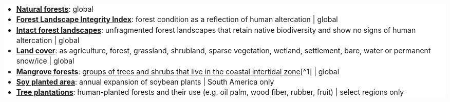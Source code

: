   * [**Natural forests**](https://www.globalforestwatch.org/map/?map=eyJjZW50ZXIiOnsibGF0IjoyMi4wNDQ0ODg4NjM4NDA3NSwibG5nIjotOTUuNzI3OTI3Nzg1NDM0NX0sImRhdGFzZXRzIjpbeyJkYXRhc2V0IjoibmF0dXJhbC1mb3Jlc3RzIiwib3BhY2l0eSI6MSwidmlzaWJpbGl0eSI6dHJ1ZSwibGF5ZXJzIjpbIm5hdHVyYWwtZm9yZXN0cy0yMDIwIl19LHsiZGF0YXNldCI6InBvbGl0aWNhbC1ib3VuZGFyaWVzIiwibGF5ZXJzIjpbImRpc3B1dGVkLXBvbGl0aWNhbC1ib3VuZGFyaWVzIiwicG9saXRpY2FsLWJvdW5kYXJpZXMiXSwib3BhY2l0eSI6MSwidmlzaWJpbGl0eSI6dHJ1ZX1dfQ%3D%3D\&mapMenu=eyJtZW51U2VjdGlvbiI6ImRhdGFzZXRzIiwiZGF0YXNldENhdGVnb3J5IjoibGFuZENvdmVyIn0%3D\&mapPrompts=eyJvcGVuIjp0cnVlLCJzdGVwc0tleSI6InJlY2VudEltYWdlcnkiLCJzdGVwc0luZGV4IjowfQ%3D%3D\&modalMeta=sbtn_natural_forests_map): global
  * [**Forest Landscape Integrity Index**](https://www.globalforestwatch.org/map/?map=eyJjZW50ZXIiOnsibGF0IjoyMi4wNDQ0ODg4NjM4NDA3NSwibG5nIjotOTUuNzI3OTI3Nzg1NDM0NX0sImRhdGFzZXRzIjpbeyJkYXRhc2V0IjoiZm9yZXN0LWxhbmRzY2FwZS1pbnRlZ3JpdHktaW5kZXgiLCJvcGFjaXR5IjoxLCJ2aXNpYmlsaXR5Ijp0cnVlLCJsYXllcnMiOlsiZm9yZXN0LWxhbmRzY2FwZS1pbnRlZ3JpdHktaW5kZXgtMjAyMSJdfSx7ImRhdGFzZXQiOiJwb2xpdGljYWwtYm91bmRhcmllcyIsImxheWVycyI6WyJkaXNwdXRlZC1wb2xpdGljYWwtYm91bmRhcmllcyIsInBvbGl0aWNhbC1ib3VuZGFyaWVzIl0sIm9wYWNpdHkiOjEsInZpc2liaWxpdHkiOnRydWV9XX0%3D\&mapMenu=eyJtZW51U2VjdGlvbiI6ImRhdGFzZXRzIiwiZGF0YXNldENhdGVnb3J5IjoibGFuZENvdmVyIn0%3D\&mapPrompts=eyJvcGVuIjp0cnVlLCJzdGVwc0tleSI6InJlY2VudEltYWdlcnkiLCJzdGVwc0luZGV4IjowfQ%3D%3D\&modalMeta=wcs_forest_landscape_integrity_index): forest condition as a reflection of human altercation  | global
  * [**Intact forest landscapes**](https://www.globalforestwatch.org/map/?map=eyJjZW50ZXIiOnsibGF0IjoyMi4wNDQ0ODg4NjM4NDA3NSwibG5nIjotOTUuNzI3OTI3Nzg1NDM0NX0sImRhdGFzZXRzIjpbeyJkYXRhc2V0IjoiaW50YWN0LWZvcmVzdC1sYW5kc2NhcGVzIiwib3BhY2l0eSI6MSwidmlzaWJpbGl0eSI6dHJ1ZSwibGF5ZXJzIjpbImludGFjdC1mb3Jlc3QtbGFuZHNjYXBlcyJdfSx7ImRhdGFzZXQiOiJwb2xpdGljYWwtYm91bmRhcmllcyIsImxheWVycyI6WyJkaXNwdXRlZC1wb2xpdGljYWwtYm91bmRhcmllcyIsInBvbGl0aWNhbC1ib3VuZGFyaWVzIl0sIm9wYWNpdHkiOjEsInZpc2liaWxpdHkiOnRydWV9XX0%3D\&mapMenu=eyJtZW51U2VjdGlvbiI6ImRhdGFzZXRzIiwiZGF0YXNldENhdGVnb3J5IjoibGFuZENvdmVyIn0%3D\&mapPrompts=eyJvcGVuIjp0cnVlLCJzdGVwc0tleSI6InJlY2VudEltYWdlcnkiLCJzdGVwc0luZGV4IjowfQ%3D%3D): unfragmented forest landscapes that retain native biodiversity and show no signs of human altercation | global
  * [**Land cover**](https://www.globalforestwatch.org/map/?map=eyJjZW50ZXIiOnsibGF0IjoyMi4wNDQ0ODg4NjM4NDA3NSwibG5nIjotOTUuNzI3OTI3Nzg1NDM0NX0sImRhdGFzZXRzIjpbeyJkYXRhc2V0IjoibGFuZC1jb3ZlciIsIm9wYWNpdHkiOjEsInZpc2liaWxpdHkiOnRydWUsImxheWVycyI6WyJsYW5kLWNvdmVyLTIwMTUiXX0seyJkYXRhc2V0IjoicG9saXRpY2FsLWJvdW5kYXJpZXMiLCJsYXllcnMiOlsiZGlzcHV0ZWQtcG9saXRpY2FsLWJvdW5kYXJpZXMiLCJwb2xpdGljYWwtYm91bmRhcmllcyJdLCJvcGFjaXR5IjoxLCJ2aXNpYmlsaXR5Ijp0cnVlfV19\&mapMenu=eyJtZW51U2VjdGlvbiI6ImRhdGFzZXRzIiwiZGF0YXNldENhdGVnb3J5IjoibGFuZENvdmVyIn0%3D\&mapPrompts=eyJvcGVuIjp0cnVlLCJzdGVwc0tleSI6InJlY2VudEltYWdlcnkiLCJzdGVwc0luZGV4IjowfQ%3D%3D\&modalMeta=esa_land_cover_2015): as agriculture, forest, grassland, shrubland, sparse vegetation, wetland, settlement, bare, water or permanent snow/ice | global
  * [**Mangrove forests**](https://www.globalforestwatch.org/map/?map=eyJjZW50ZXIiOnsibGF0IjoyMi4wNDQ0ODg4NjM4NDA3NSwibG5nIjotOTUuNzI3OTI3Nzg1NDM0NX0sImRhdGFzZXRzIjpbeyJkYXRhc2V0IjoiZ2xvYmFsLW1hbmdyb3ZlLWV4dGVudCIsIm9wYWNpdHkiOjEsInZpc2liaWxpdHkiOnRydWUsImxheWVycyI6WyJnbG9iYWwtbWFuZ3JvdmUtZXh0ZW50LTIwMTYiXX0seyJkYXRhc2V0IjoicG9saXRpY2FsLWJvdW5kYXJpZXMiLCJsYXllcnMiOlsiZGlzcHV0ZWQtcG9saXRpY2FsLWJvdW5kYXJpZXMiLCJwb2xpdGljYWwtYm91bmRhcmllcyJdLCJvcGFjaXR5IjoxLCJ2aXNpYmlsaXR5Ijp0cnVlfV19\&mapMenu=eyJtZW51U2VjdGlvbiI6ImRhdGFzZXRzIiwiZGF0YXNldENhdGVnb3J5IjoibGFuZENvdmVyIn0%3D\&mapPrompts=eyJvcGVuIjp0cnVlLCJzdGVwc0tleSI6InJlY2VudEltYWdlcnkiLCJzdGVwc0luZGV4IjowfQ%3D%3D\&modalMeta=gmw_global_mangrove_extent): [groups of trees and shrubs that live in the coastal intertidal zone](#user-content-fn-1)[^1] | global
  * [**Soy planted area**](https://www.globalforestwatch.org/map/?map=eyJjZW50ZXIiOnsibGF0Ijo2LjU1MzMzMDg1MzE0OTU5NSwibG5nIjotNTAuMTMwNDg1Nzg3NzkxNDN9LCJkYXRhc2V0cyI6W3siZGF0YXNldCI6InVtZC1zb3ktcGxhbnRlZC1hcmVhIiwib3BhY2l0eSI6MSwidmlzaWJpbGl0eSI6dHJ1ZSwibGF5ZXJzIjpbInVtZC1zb3ktcGxhbnRlZC1hcmVhIl19LHsiZGF0YXNldCI6InBvbGl0aWNhbC1ib3VuZGFyaWVzIiwibGF5ZXJzIjpbImRpc3B1dGVkLXBvbGl0aWNhbC1ib3VuZGFyaWVzIiwicG9saXRpY2FsLWJvdW5kYXJpZXMiXSwib3BhY2l0eSI6MSwidmlzaWJpbGl0eSI6dHJ1ZX1dfQ%3D%3D\&mapMenu=eyJtZW51U2VjdGlvbiI6ImRhdGFzZXRzIiwiZGF0YXNldENhdGVnb3J5IjoibGFuZENvdmVyIn0%3D\&mapPrompts=eyJvcGVuIjp0cnVlLCJzdGVwc0tleSI6InJlY2VudEltYWdlcnkiLCJzdGVwc0luZGV4IjowfQ%3D%3D\&modalMeta=umd_soy_planted_area): annual expansion of soybean plants | South America only
  * [**Tree plantations**](https://www.globalforestwatch.org/map/?map=eyJjZW50ZXIiOnsibGF0IjozOC4zMzgzMjc5NDg4OTM5NCwibG5nIjotNzUuNTQ4NDAzNzMxOTgxMDR9LCJ6b29tIjozLjY2NDMxNDI1ODQ1MTk3MSwiZGF0YXNldHMiOlt7ImRhdGFzZXQiOiJ0cmVlLXBsYW50YXRpb25zIiwib3BhY2l0eSI6MSwidmlzaWJpbGl0eSI6dHJ1ZSwibGF5ZXJzIjpbInRyZWUtcGxhbnRhdGlvbnMiXX0seyJkYXRhc2V0IjoicG9saXRpY2FsLWJvdW5kYXJpZXMiLCJsYXllcnMiOlsiZGlzcHV0ZWQtcG9saXRpY2FsLWJvdW5kYXJpZXMiLCJwb2xpdGljYWwtYm91bmRhcmllcyJdLCJvcGFjaXR5IjoxLCJ2aXNpYmlsaXR5Ijp0cnVlfV19\&mapMenu=eyJtZW51U2VjdGlvbiI6ImRhdGFzZXRzIiwiZGF0YXNldENhdGVnb3J5IjoibGFuZENvdmVyIn0%3D\&mapPrompts=eyJvcGVuIjp0cnVlLCJzdGVwc0tleSI6InJlY2VudEltYWdlcnkiLCJzdGVwc0luZGV4IjowfQ%3D%3D\&modalMeta=gfw_planted_forests): human-planted forests and their use (e.g. oil palm, wood fiber, rubber, fruit) | select regions only